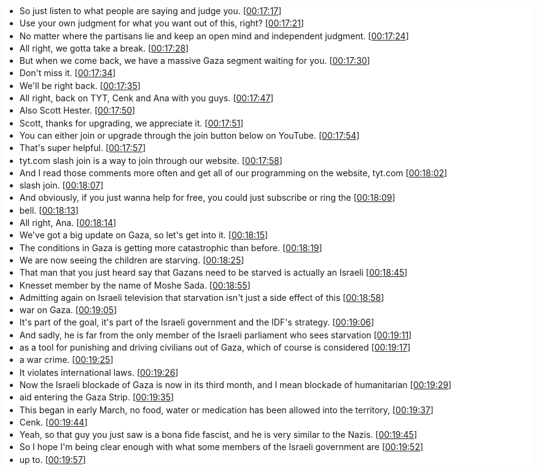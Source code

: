 *  So just listen to what people are saying and judge you. [[00:17:17](https://www.youtube.com/watch?v=A0qKsG0BI-8&t=1037.18s)]
*  Use your own judgment for what you want out of this, right? [[00:17:21](https://www.youtube.com/watch?v=A0qKsG0BI-8&t=1041.5s)]
*  No matter where the partisans lie and keep an open mind and independent judgment. [[00:17:24](https://www.youtube.com/watch?v=A0qKsG0BI-8&t=1044.46s)]
*  All right, we gotta take a break. [[00:17:28](https://www.youtube.com/watch?v=A0qKsG0BI-8&t=1048.8200000000002s)]
*  But when we come back, we have a massive Gaza segment waiting for you. [[00:17:30](https://www.youtube.com/watch?v=A0qKsG0BI-8&t=1050.38s)]
*  Don't miss it. [[00:17:34](https://www.youtube.com/watch?v=A0qKsG0BI-8&t=1054.54s)]
*  We'll be right back. [[00:17:35](https://www.youtube.com/watch?v=A0qKsG0BI-8&t=1055.54s)]
*  All right, back on TYT, Cenk and Ana with you guys. [[00:17:47](https://www.youtube.com/watch?v=A0qKsG0BI-8&t=1067.18s)]
*  Also Scott Hester. [[00:17:50](https://www.youtube.com/watch?v=A0qKsG0BI-8&t=1070.78s)]
*  Scott, thanks for upgrading, we appreciate it. [[00:17:51](https://www.youtube.com/watch?v=A0qKsG0BI-8&t=1071.78s)]
*  You can either join or upgrade through the join button below on YouTube. [[00:17:54](https://www.youtube.com/watch?v=A0qKsG0BI-8&t=1074.18s)]
*  That's super helpful. [[00:17:57](https://www.youtube.com/watch?v=A0qKsG0BI-8&t=1077.9s)]
*  tyt.com slash join is a way to join through our website. [[00:17:58](https://www.youtube.com/watch?v=A0qKsG0BI-8&t=1078.9s)]
*  And I read those comments more often and get all of our programming on the website, tyt.com [[00:18:02](https://www.youtube.com/watch?v=A0qKsG0BI-8&t=1082.14s)]
*  slash join. [[00:18:07](https://www.youtube.com/watch?v=A0qKsG0BI-8&t=1087.8400000000001s)]
*  And obviously, if you just wanna help for free, you could just subscribe or ring the [[00:18:09](https://www.youtube.com/watch?v=A0qKsG0BI-8&t=1089.04s)]
*  bell. [[00:18:13](https://www.youtube.com/watch?v=A0qKsG0BI-8&t=1093.3400000000001s)]
*  All right, Ana. [[00:18:14](https://www.youtube.com/watch?v=A0qKsG0BI-8&t=1094.3400000000001s)]
*  We've got a big update on Gaza, so let's get into it. [[00:18:15](https://www.youtube.com/watch?v=A0qKsG0BI-8&t=1095.5s)]
*  The conditions in Gaza is getting more catastrophic than before. [[00:18:19](https://www.youtube.com/watch?v=A0qKsG0BI-8&t=1099.8999999999999s)]
*  We are now seeing the children are starving. [[00:18:25](https://www.youtube.com/watch?v=A0qKsG0BI-8&t=1105.4599999999998s)]
*  That man that you just heard say that Gazans need to be starved is actually an Israeli [[00:18:45](https://www.youtube.com/watch?v=A0qKsG0BI-8&t=1125.34s)]
*  Knesset member by the name of Moshe Sada. [[00:18:55](https://www.youtube.com/watch?v=A0qKsG0BI-8&t=1135.34s)]
*  Admitting again on Israeli television that starvation isn't just a side effect of this [[00:18:58](https://www.youtube.com/watch?v=A0qKsG0BI-8&t=1138.34s)]
*  war on Gaza. [[00:19:05](https://www.youtube.com/watch?v=A0qKsG0BI-8&t=1145.22s)]
*  It's part of the goal, it's part of the Israeli government and the IDF's strategy. [[00:19:06](https://www.youtube.com/watch?v=A0qKsG0BI-8&t=1146.86s)]
*  And sadly, he is far from the only member of the Israeli parliament who sees starvation [[00:19:11](https://www.youtube.com/watch?v=A0qKsG0BI-8&t=1151.54s)]
*  as a tool for punishing and driving civilians out of Gaza, which of course is considered [[00:19:17](https://www.youtube.com/watch?v=A0qKsG0BI-8&t=1157.86s)]
*  a war crime. [[00:19:25](https://www.youtube.com/watch?v=A0qKsG0BI-8&t=1165.76s)]
*  It violates international laws. [[00:19:26](https://www.youtube.com/watch?v=A0qKsG0BI-8&t=1166.76s)]
*  Now the Israeli blockade of Gaza is now in its third month, and I mean blockade of humanitarian [[00:19:29](https://www.youtube.com/watch?v=A0qKsG0BI-8&t=1169.1s)]
*  aid entering the Gaza Strip. [[00:19:35](https://www.youtube.com/watch?v=A0qKsG0BI-8&t=1175.22s)]
*  This began in early March, no food, water or medication has been allowed into the territory, [[00:19:37](https://www.youtube.com/watch?v=A0qKsG0BI-8&t=1177.9s)]
*  Cenk. [[00:19:44](https://www.youtube.com/watch?v=A0qKsG0BI-8&t=1184.9s)]
*  Yeah, so that guy you just saw is a bona fide fascist, and he is very similar to the Nazis. [[00:19:45](https://www.youtube.com/watch?v=A0qKsG0BI-8&t=1185.9s)]
*  So I hope I'm being clear enough with what some members of the Israeli government are [[00:19:52](https://www.youtube.com/watch?v=A0qKsG0BI-8&t=1192.98s)]
*  up to. [[00:19:57](https://www.youtube.com/watch?v=A0qKsG0BI-8&t=1197.02s)]